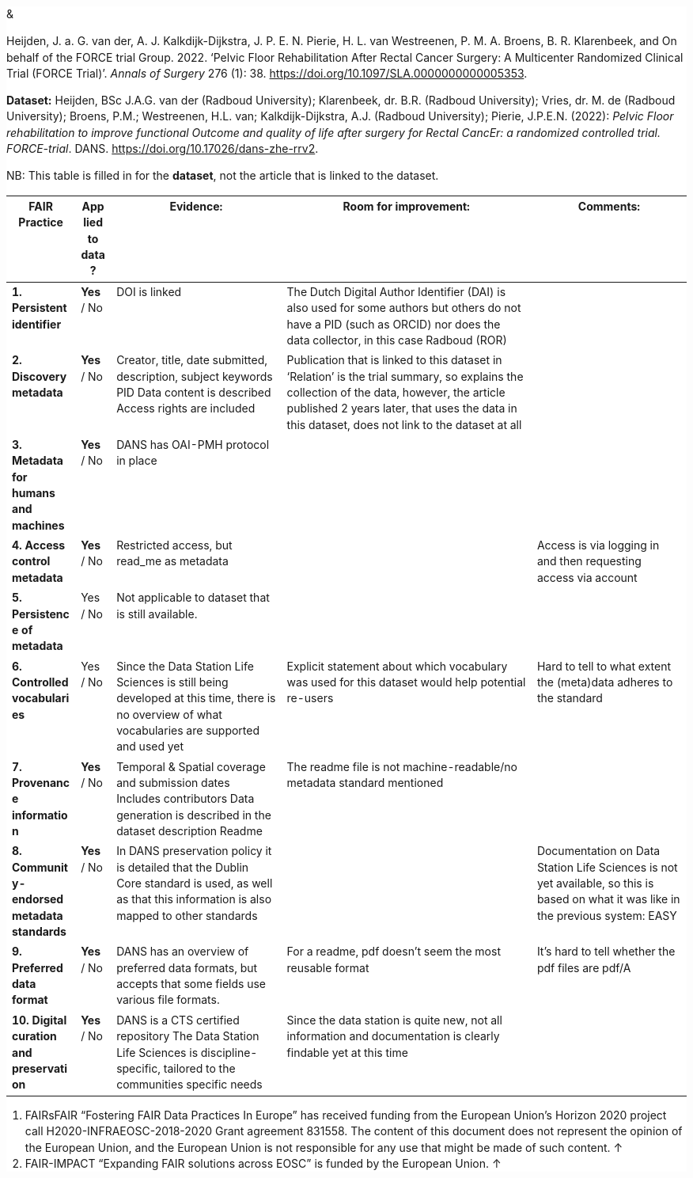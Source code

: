 &

Heijden, J. a. G. van der, A. J. Kalkdijk-Dijkstra, J. P. E. N. Pierie, H. L. van Westreenen, P. M. A. Broens, B. R. Klarenbeek, and On behalf of the FORCE trial Group. 2022. ‘Pelvic Floor Rehabilitation After Rectal Cancer Surgery: A Multicenter Randomized Clinical Trial (FORCE Trial)’. *Annals of Surgery* 276 (1): 38. <https://doi.org/10.1097/SLA.0000000000005353>.

**Dataset:** Heijden, BSc J.A.G. van der (Radboud University); Klarenbeek, dr. B.R. (Radboud University); Vries, dr. M. de (Radboud University); Broens, P.M.; Westreenen, H.L. van; Kalkdijk-Dijkstra, A.J. (Radboud University); Pierie, J.P.E.N. (2022): *Pelvic Floor rehabilitation to improve functional Outcome and quality of life after surgery for Rectal CancEr: a randomized controlled trial. FORCE-trial*. DANS. <https://doi.org/10.17026/dans-zhe-rrv2>.

NB: This table is filled in for the **dataset**, not the article that is linked to the dataset.

| **FAIR Practice** | **Applied to data?** | **Evidence:** | **Room for improvement:** | **Comments:** |
| --- | --- | --- | --- | --- |
| **1. Persistent identifier** | **Yes** / No | DOI is linked | The Dutch Digital Author Identifier (DAI) is also used for some authors but others do not have a PID (such as ORCID) nor does the data collector, in this case Radboud (ROR) |  |
| **2. Discovery metadata** | **Yes** / No | Creator, title, date submitted, description, subject keywords  PID  Data content is described  Access rights are included | Publication that is linked to this dataset in ‘Relation’ is the trial summary, so explains the collection of the data, however, the article published 2 years later, that uses the data in this dataset, does not link to the dataset at all |  |
| **3. Metadata for humans and machines** | **Yes** / No | DANS has OAI-PMH protocol in place |  |  |
| **4. Access control metadata** | **Yes** / No | Restricted access, but read\_me as metadata |  | Access is via logging in and then requesting access via account |
| **5. Persistence of metadata** | Yes / No | Not applicable to dataset that is still available. |  |  |
| **6. Controlled vocabularies** | Yes / No | Since the Data Station Life Sciences is still being developed at this time, there is no overview of what vocabularies are supported and used yet | Explicit statement about which vocabulary was used for this dataset would help potential re-users | Hard to tell to what extent the (meta)data adheres to the standard |
| **7. Provenance information** | **Yes** / No | Temporal & Spatial coverage and submission dates  Includes contributors  Data generation is described in the dataset description  Readme | The readme file is not machine-readable/no metadata standard mentioned |  |
| **8. Community-endorsed metadata standards** | **Yes** / No | In DANS preservation policy it is detailed that the Dublin Core standard is used, as well as that this information is also mapped to other standards |  | Documentation on Data Station Life Sciences is not yet available, so this is based on what it was like in the previous system: EASY |
| **9. Preferred data format** | **Yes** / No | DANS has an overview of preferred data formats, but accepts that some fields use various file formats. | For a readme, pdf doesn’t seem the most reusable format | It’s hard to tell whether the pdf files are pdf/A |
| **10. Digital curation and preservation** | **Yes** / No | DANS is a CTS certified repository  The Data Station Life Sciences is discipline-specific, tailored to the communities specific needs | Since the data station is quite new, not all information and documentation is clearly findable yet at this time |  |

1. FAIRsFAIR “Fostering FAIR Data Practices In Europe” has received funding from the European Union’s Horizon 2020 project call H2020-INFRAEOSC-2018-2020 Grant agreement 831558. The content of this document does not represent the opinion of the European Union, and the European Union is not responsible for any use that might be made of such content. ↑
2. FAIR-IMPACT “Expanding FAIR solutions across EOSC” is funded by the European Union. ↑